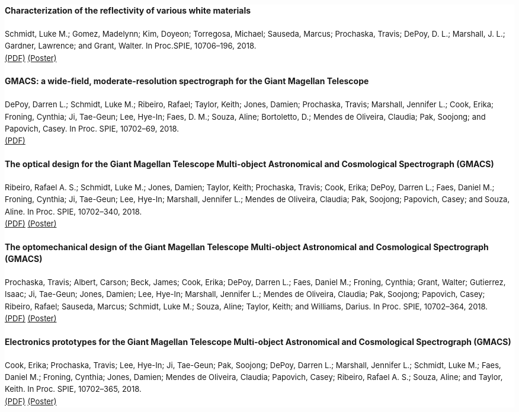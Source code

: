 <h4>Characterization of the reflectivity of various white materials</h4>
<font size="-1">
	Schmidt, Luke M.; Gomez, Madelynn; Kim, Doyeon; Torregosa, Michael; Sauseda, Marcus; Prochaska, Travis; DePoy, D. L.; Marshall, J. L.; Gardner, Lawrence; and Grant, Walter. In Proc.SPIE, 10706–196, 2018.<br>
	<a href="/publications/assets/2018-SPIE-10706-196-WhiteMaterials_paper.pdf" target="_blank">(PDF)</a> <a href="/publications/assets/2018-SPIE-10706-196-WhiteMaterials_poster.pdf" target="_blank">(Poster)</a>
</font>

<h4>GMACS: a wide-field, moderate-resolution spectrograph for the Giant Magellan Telescope</h4>
<font size="-1">
	DePoy, Darren L.; Schmidt, Luke M.; Ribeiro, Rafael; Taylor, Keith; Jones, Damien; Prochaska, Travis; Marshall, Jennifer L.; Cook, Erika; Froning, Cynthia; Ji, Tae-Geun; Lee, Hye-In; Faes, D. M.; Souza, Aline; Bortoletto, D.; Mendes de Oliveira, Claudia; Pak, Soojong; and Papovich, Casey. In Proc. SPIE, 10702–69, 2018. <br>
	<a href="/publications/assets/2018-SPIE-10702-069_paper.pdf" target="_blank">(PDF)</a>
</font>

<h4>The optical design for the Giant Magellan Telescope Multi-object Astronomical and Cosmological Spectrograph (GMACS)</h4>
<font size="-1">
	Ribeiro, Rafael A. S.; Schmidt, Luke M.; Jones, Damien; Taylor, Keith; Prochaska, Travis; Cook, Erika; DePoy, Darren L.; Faes, Daniel M.; Froning, Cynthia; Ji, Tae-Geun; Lee, Hye-In; Marshall, Jennifer L.; Mendes de Oliveira, Claudia; Pak, Soojong; Papovich, Casey; and Souza, Aline. In Proc. SPIE, 10702–340, 2018.<br>
	<a href="/publications/assets/2018-SPIE-10702-340-Optical_Design_paper.pdf" target="_blank">(PDF)</a> <a href="/publications/assets/2018-SPIE-10702-340-Optical_poster.pdf" target="_blank">(Poster)</a>
</font>

<h4>The optomechanical design of the Giant Magellan Telescope Multi-object Astronomical and Cosmological Spectrograph (GMACS)</h4>
<font size="-1">
	Prochaska, Travis; Albert, Carson; Beck, James; Cook, Erika; DePoy, Darren L.; Faes, Daniel M.; Froning, Cynthia; Grant, Walter; Gutierrez, Isaac; Ji, Tae-Geun; Jones, Damien; Lee, Hye-In; Marshall, Jennifer L.; Mendes de Oliveira, Claudia; Pak, Soojong; Papovich, Casey; Ribeiro, Rafael; Sauseda, Marcus; Schmidt, Luke M.; Souza, Aline; Taylor, Keith; and Williams, Darius. In Proc. SPIE, 10702–364, 2018.<br>
	<a href="/publications/assets/2018-SPIE-10702-364-Optomechanical_paper.pdf" target="_blank">(PDF)</a> <a href="/publications/assets/2018-SPIE-10702-364-Optomechanical_poster.pdf" target="_blank">(Poster)</a>
</font>

<h4>Electronics prototypes for the Giant Magellan Telescope Multi-object Astronomical and Cosmological Spectrograph (GMACS)</h4>
<font size="-1">
	Cook, Erika; Prochaska, Travis; Lee, Hye-In; Ji, Tae-Geun; Pak, Soojong; DePoy, Darren L.; Marshall, Jennifer L.; Schmidt, Luke M.; Faes, Daniel M.; Froning, Cynthia; Jones, Damien; Mendes de Oliveira, Claudia; Papovich, Casey; Ribeiro, Rafael A. S.; Souza, Aline; and Taylor, Keith. In Proc. SPIE, 10702–365, 2018.<br>
	<a href="/publications/assets/2018-SPIE-10702-365-Electronics_paper.pdf" target="_blank">(PDF)</a> <a href="/publications/assets/2018-SPIE-10702-365-Electronics_poster.pdf" target="_blank">(Poster)</a>
</font>
